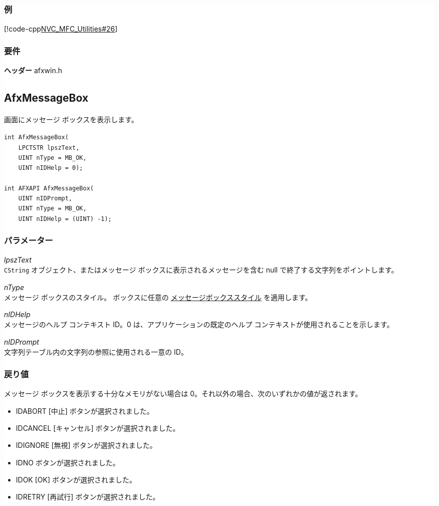 ### <a name="example"></a>例

[!code-cpp[NVC_MFC_Utilities#26](../../mfc/codesnippet/cpp/cstring-formatting-and-message-box-display_3.cpp)]

### <a name="requirements"></a>要件

  **ヘッダー** afxwin.h

## <a name="afxmessagebox"></a><a name="afxmessagebox"></a> AfxMessageBox

画面にメッセージ ボックスを表示します。

```
int AfxMessageBox(
    LPCTSTR lpszText,
    UINT nType = MB_OK,
    UINT nIDHelp = 0);

int AFXAPI AfxMessageBox(
    UINT nIDPrompt,
    UINT nType = MB_OK,
    UINT nIDHelp = (UINT) -1);
```

### <a name="parameters"></a>パラメーター

*lpszText*<br/>
`CString` オブジェクト、またはメッセージ ボックスに表示されるメッセージを含む null で終了する文字列をポイントします。

*nType*<br/>
メッセージ ボックスのスタイル。 ボックスに任意の [メッセージボックススタイル](../../mfc/reference/styles-used-by-mfc.md#message-box-styles) を適用します。

*nIDHelp*<br/>
メッセージのヘルプ コンテキスト ID。0 は、アプリケーションの既定のヘルプ コンテキストが使用されることを示します。

*nIDPrompt*<br/>
文字列テーブル内の文字列の参照に使用される一意の ID。

### <a name="return-value"></a>戻り値

メッセージ ボックスを表示する十分なメモリがない場合は 0。それ以外の場合、次のいずれかの値が返されます。

- IDABORT [中止] ボタンが選択されました。

- IDCANCEL [キャンセル] ボタンが選択されました。

- IDIGNORE [無視] ボタンが選択されました。

- IDNO ボタンが選択されました。

- IDOK [OK] ボタンが選択されました。

- IDRETRY [再試行] ボタンが選択されました。
